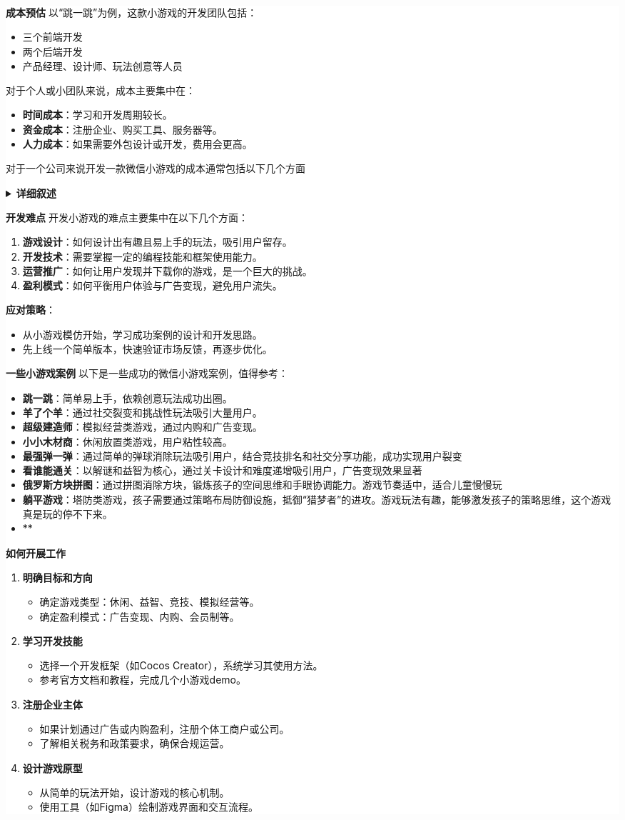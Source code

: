 **成本预估**
以“跳一跳”为例，这款小游戏的开发团队包括：  
- 三个前端开发  
- 两个后端开发  
- 产品经理、设计师、玩法创意等人员  

对于个人或小团队来说，成本主要集中在：  
- **时间成本**：学习和开发周期较长。  
- **资金成本**：注册企业、购买工具、服务器等。  
- **人力成本**：如果需要外包设计或开发，费用会更高。  

对于一个公司来说开发一款微信小游戏的成本通常包括以下几个方面

<details><summary><b>详细叙述</b></summary></details>



**开发难点**
开发小游戏的难点主要集中在以下几个方面：  
1. **游戏设计**：如何设计出有趣且易上手的玩法，吸引用户留存。  
2. **开发技术**：需要掌握一定的编程技能和框架使用能力。  
3. **运营推广**：如何让用户发现并下载你的游戏，是一个巨大的挑战。  
4. **盈利模式**：如何平衡用户体验与广告变现，避免用户流失。  

**应对策略**：  
- 从小游戏模仿开始，学习成功案例的设计和开发思路。  
- 先上线一个简单版本，快速验证市场反馈，再逐步优化。  


**一些小游戏案例**
以下是一些成功的微信小游戏案例，值得参考：  
- **跳一跳**：简单易上手，依赖创意玩法成功出圈。  
- **羊了个羊**：通过社交裂变和挑战性玩法吸引大量用户。  
- **超级建造师**：模拟经营类游戏，通过内购和广告变现。  
- **小小木材商**：休闲放置类游戏，用户粘性较高。  
- **最强弹一弹**：通过简单的弹球消除玩法吸引用户，结合竞技排名和社交分享功能，成功实现用户裂变
- **看谁能通关**：以解谜和益智为核心，通过关卡设计和难度递增吸引用户，广告变现效果显著
- **俄罗斯方块拼图**：通过拼图消除方块，锻炼孩子的空间思维和手眼协调能力。游戏节奏适中，适合儿童慢慢玩
- **躺平游戏**：塔防类游戏，孩子需要通过策略布局防御设施，抵御“猎梦者”的进攻。游戏玩法有趣，能够激发孩子的策略思维，这个游戏真是玩的停不下来。
- **

**如何开展工作**
1. **明确目标和方向**  
   - 确定游戏类型：休闲、益智、竞技、模拟经营等。  
   - 确定盈利模式：广告变现、内购、会员制等。  

2. **学习开发技能**  
   - 选择一个开发框架（如Cocos Creator），系统学习其使用方法。  
   - 参考官方文档和教程，完成几个小游戏demo。  

3. **注册企业主体**  
   - 如果计划通过广告或内购盈利，注册个体工商户或公司。  
   - 了解相关税务和政策要求，确保合规运营。  

4. **设计游戏原型**  
   - 从简单的玩法开始，设计游戏的核心机制。  
   - 使用工具（如Figma）绘制游戏界面和交互流程。  
